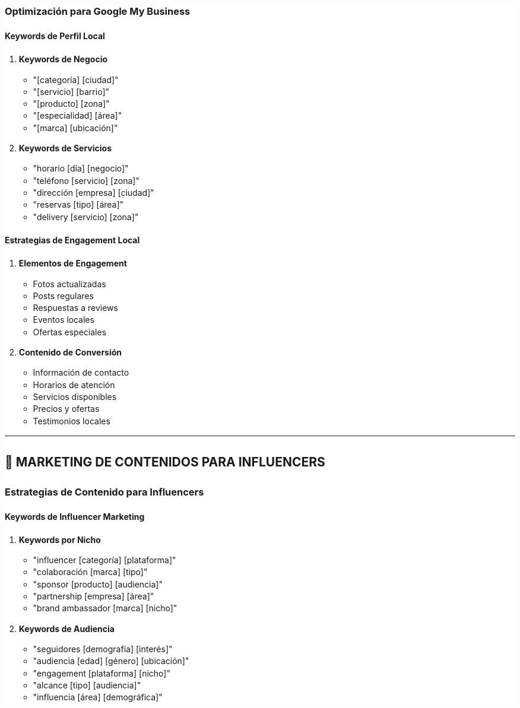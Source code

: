 
### **Optimización para Google My Business**


#### **Keywords de Perfil Local**
1. **Keywords de Negocio**
   - "[categoría] [ciudad]"
   - "[servicio] [barrio]"
   - "[producto] [zona]"
   - "[especialidad] [área]"
   - "[marca] [ubicación]"

2. **Keywords de Servicios**
   - "horario [día] [negocio]"
   - "teléfono [servicio] [zona]"
   - "dirección [empresa] [ciudad]"
   - "reservas [tipo] [área]"
   - "delivery [servicio] [zona]"


#### **Estrategias de Engagement Local**
1. **Elementos de Engagement**
   - Fotos actualizadas
   - Posts regulares
   - Respuestas a reviews
   - Eventos locales
   - Ofertas especiales

2. **Contenido de Conversión**
   - Información de contacto
   - Horarios de atención
   - Servicios disponibles
   - Precios y ofertas
   - Testimonios locales

---


## 🌟 **MARKETING DE CONTENIDOS PARA INFLUENCERS**


### **Estrategias de Contenido para Influencers**


#### **Keywords de Influencer Marketing**
1. **Keywords por Nicho**
   - "influencer [categoría] [plataforma]"
   - "colaboración [marca] [tipo]"
   - "sponsor [producto] [audiencia]"
   - "partnership [empresa] [área]"
   - "brand ambassador [marca] [nicho]"

2. **Keywords de Audiencia**
   - "seguidores [demografía] [interés]"
   - "audiencia [edad] [género] [ubicación]"
   - "engagement [plataforma] [nicho]"
   - "alcance [tipo] [audiencia]"
   - "influencia [área] [demográfica]"
